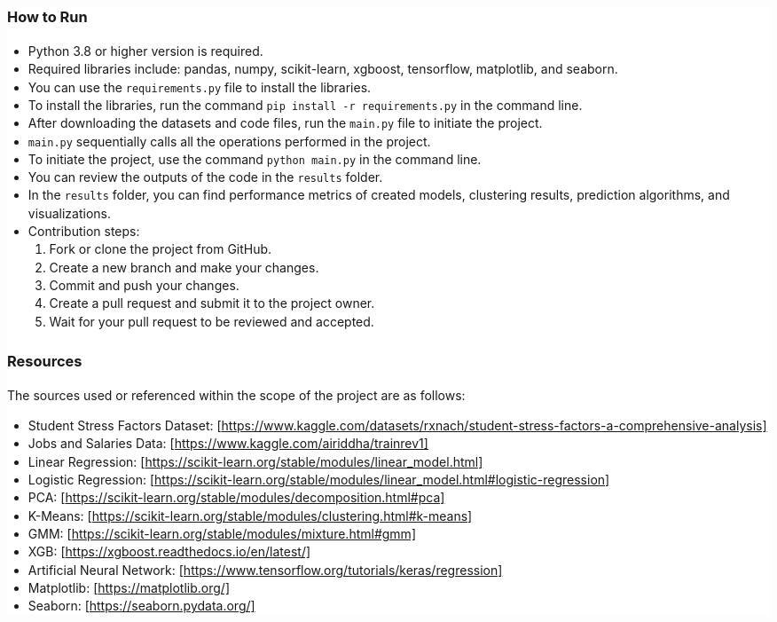

 
    
### How to Run
- Python 3.8 or higher version is required.
- Required libraries include: pandas, numpy, scikit-learn, xgboost, tensorflow, matplotlib, and seaborn.
- You can use the `requirements.py` file to install the libraries.
- To install the libraries, run the command `pip install -r requirements.py` in the command line.
- After downloading the datasets and code files, run the `main.py` file to initiate the project.
- `main.py` sequentially calls all the operations performed in the project.
- To initiate the project, use the command `python main.py` in the command line.
- You can review the outputs of the code in the `results` folder.
- In the `results` folder, you can find performance metrics of created models, clustering results, prediction algorithms, and visualizations.
- Contribution steps:
  1. Fork or clone the project from GitHub.
  2. Create a new branch and make your changes.
  3. Commit and push your changes.
  4. Create a pull request and submit it to the project owner.
  5. Wait for your pull request to be reviewed and accepted.


### Resources
The sources used or referenced within the scope of the project are as follows:

- Student Stress Factors Dataset: [https://www.kaggle.com/datasets/rxnach/student-stress-factors-a-comprehensive-analysis]
- Jobs and Salaries Data: [https://www.kaggle.com/airiddha/trainrev1]
- Linear Regression: [https://scikit-learn.org/stable/modules/linear_model.html]
- Logistic Regression: [https://scikit-learn.org/stable/modules/linear_model.html#logistic-regression]
- PCA: [https://scikit-learn.org/stable/modules/decomposition.html#pca]
- K-Means: [https://scikit-learn.org/stable/modules/clustering.html#k-means]
- GMM: [https://scikit-learn.org/stable/modules/mixture.html#gmm]
- XGB: [https://xgboost.readthedocs.io/en/latest/]
- Artificial Neural Network: [https://www.tensorflow.org/tutorials/keras/regression]
- Matplotlib: [https://matplotlib.org/]
- Seaborn: [https://seaborn.pydata.org/]
